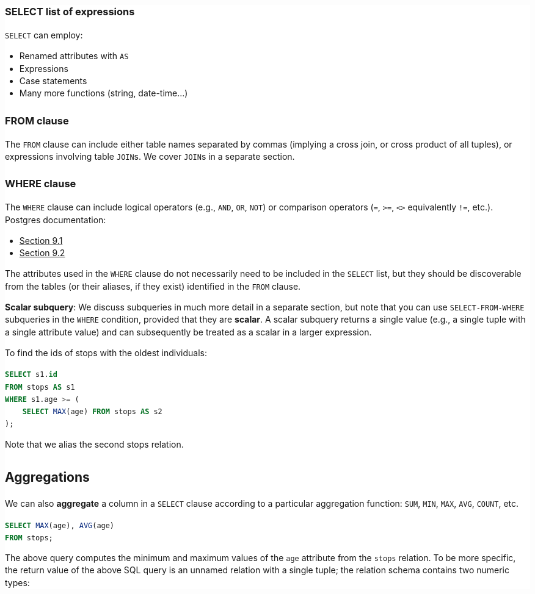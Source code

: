 ### SELECT list of expressions

`SELECT` can employ:
* Renamed attributes with `AS`
* Expressions
* Case statements
* Many more functions (string, date-time…)

### FROM clause

The `FROM` clause can include either table names separated by commas (implying a cross join, or cross product of all tuples), or expressions involving table `JOIN`s. We cover `JOIN`s in a separate section.

### WHERE clause

The `WHERE` clause can include logical operators (e.g., `AND`, `OR`, `NOT`) or comparison operators (`=`, `>=`, `<>` equivalently `!=`, etc.). Postgres documentation:
* [Section 9.1](https://www.postgresql.org/docs/current/functions-logical.html)
* [Section 9.2](https://www.postgresql.org/docs/current/functions-comparison.html)

The attributes used in the `WHERE` clause do not necessarily need to be included in the `SELECT` list, but they should be discoverable from the tables (or their aliases, if they exist) identified in the `FROM` clause.

**Scalar subquery**: We discuss subqueries in much more detail in a separate section, but note that you can use `SELECT-FROM-WHERE` subqueries in the `WHERE` condition, provided that they are **scalar**. A scalar subquery returns a single value (e.g., a single tuple with a single attribute value) and can subsequently be treated as a scalar in a larger expression.

To find the ids of stops with the oldest individuals:

```sql
SELECT s1.id
FROM stops AS s1
WHERE s1.age >= (
    SELECT MAX(age) FROM stops AS s2
);
```

Note that we alias the second stops relation.

## Aggregations

We can also **aggregate** a column in a `SELECT` clause according to a particular aggregation function: `SUM`, `MIN`, `MAX`, `AVG`, `COUNT`, etc.

```sql
SELECT MAX(age), AVG(age)
FROM stops;
```

The above query computes the minimum and maximum values of the `age` attribute from the `stops` relation. To be more specific, the return value of the above SQL query is an unnamed relation with a single tuple; the relation schema contains two numeric types:
